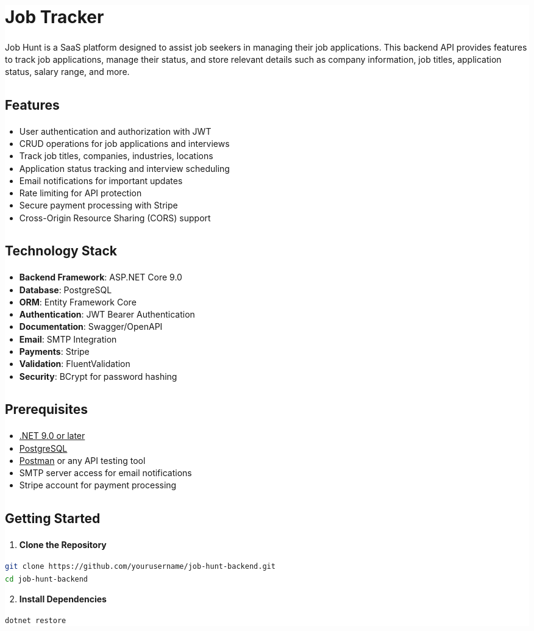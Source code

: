 # Job Tracker

Job Hunt is a SaaS platform designed to assist job seekers in managing their job applications. This backend API provides features to track job applications, manage their status, and store relevant details such as company information, job titles, application status, salary range, and more.

## Features

- User authentication and authorization with JWT
- CRUD operations for job applications and interviews
- Track job titles, companies, industries, locations
- Application status tracking and interview scheduling
- Email notifications for important updates
- Rate limiting for API protection
- Secure payment processing with Stripe
- Cross-Origin Resource Sharing (CORS) support

## Technology Stack

- **Backend Framework**: ASP.NET Core 9.0
- **Database**: PostgreSQL
- **ORM**: Entity Framework Core
- **Authentication**: JWT Bearer Authentication
- **Documentation**: Swagger/OpenAPI
- **Email**: SMTP Integration
- **Payments**: Stripe
- **Validation**: FluentValidation
- **Security**: BCrypt for password hashing

## Prerequisites

- [.NET 9.0 or later](https://dotnet.microsoft.com/download)
- [PostgreSQL](https://www.postgresql.org/download/)
- [Postman](https://www.postman.com/) or any API testing tool
- SMTP server access for email notifications
- Stripe account for payment processing

## Getting Started

1. **Clone the Repository**

```bash
git clone https://github.com/yourusername/job-hunt-backend.git
cd job-hunt-backend
```

2. **Install Dependencies**

```bash
dotnet restore
```
